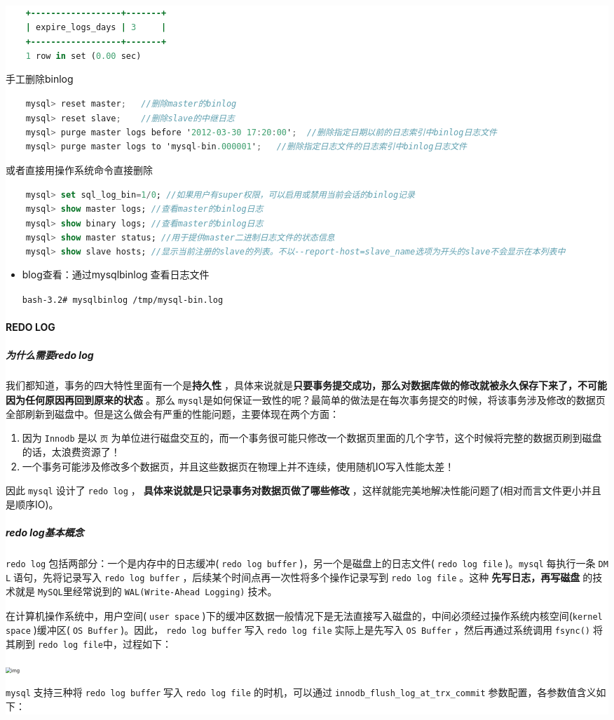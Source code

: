 ```ruby
    +------------------+-------+
    | expire_logs_days | 3     |
    +------------------+-------+
    1 row in set (0.00 sec)
```

手工删除binlog

```csharp
    mysql> reset master;   //删除master的binlog
    mysql> reset slave;    //删除slave的中继日志
    mysql> purge master logs before '2012-03-30 17:20:00';  //删除指定日期以前的日志索引中binlog日志文件
    mysql> purge master logs to 'mysql-bin.000001';   //删除指定日志文件的日志索引中binlog日志文件
```

或者直接用操作系统命令直接删除

```dart
    mysql> set sql_log_bin=1/0; //如果用户有super权限，可以启用或禁用当前会话的binlog记录
    mysql> show master logs; //查看master的binlog日志 
    mysql> show binary logs; //查看master的binlog日志
    mysql> show master status; //用于提供master二进制日志文件的状态信息
    mysql> show slave hosts; //显示当前注册的slave的列表。不以--report-host=slave_name选项为开头的slave不会显示在本列表中
```

- blog查看：通过mysqlbinlog 查看日志文件

  ```bash
  bash-3.2# mysqlbinlog /tmp/mysql-bin.log 
  ```

#### REDO LOG

##### 为什么需要redo log

我们都知道，事务的四大特性里面有一个是**持久性** ，具体来说就是**只要事务提交成功，那么对数据库做的修改就被永久保存下来了，不可能因为任何原因再回到原来的状态** 。那么 `mysql`是如何保证一致性的呢？最简单的做法是在每次事务提交的时候，将该事务涉及修改的数据页全部刷新到磁盘中。但是这么做会有严重的性能问题，主要体现在两个方面：

1. 因为 `Innodb` 是以 `页` 为单位进行磁盘交互的，而一个事务很可能只修改一个数据页里面的几个字节，这个时候将完整的数据页刷到磁盘的话，太浪费资源了！
2. 一个事务可能涉及修改多个数据页，并且这些数据页在物理上并不连续，使用随机IO写入性能太差！

因此 `mysql` 设计了 `redo log` ， **具体来说就是只记录事务对数据页做了哪些修改** ，这样就能完美地解决性能问题了(相对而言文件更小并且是顺序IO)。

##### redo log基本概念

`redo log` 包括两部分：一个是内存中的日志缓冲( `redo log buffer` )，另一个是磁盘上的日志文件( `redo log file` )。`mysql` 每执行一条 `DML` 语句，先将记录写入 `redo log buffer` ，后续某个时间点再一次性将多个操作记录写到 `redo log file` 。这种 **先写日志，再写磁盘** 的技术就是 `MySQL`里经常说到的 `WAL(Write-Ahead Logging)` 技术。

在计算机操作系统中，用户空间( `user space` )下的缓冲区数据一般情况下是无法直接写入磁盘的，中间必须经过操作系统内核空间(`kernel space` )缓冲区( `OS Buffer` )。因此， `redo log buffer` 写入 `redo log file` 实际上是先写入 `OS Buffer` ，然后再通过系统调用 `fsync()` 将其刷到 `redo log file`中，过程如下：

<img src="https://static001.geekbang.org/resource/image/5a/28/5ae7d074c34bc5bd55c82781de670c28.png" alt="img" style="zoom:50%;" />

`mysql` 支持三种将 `redo log buffer` 写入 `redo log file` 的时机，可以通过 `innodb_flush_log_at_trx_commit` 参数配置，各参数值含义如下：
